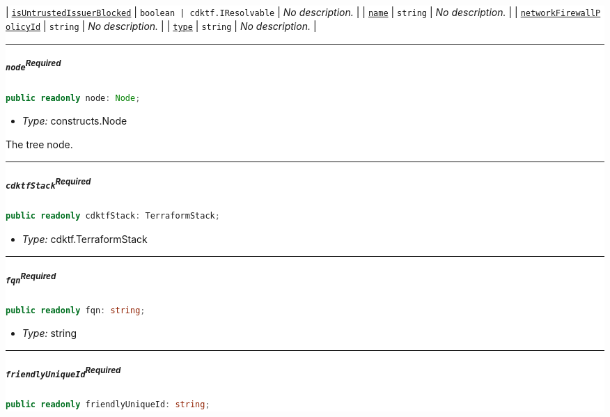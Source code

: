 | <code><a href="#rhizo-co-terraform-provider-oci.networkFirewallNetworkFirewallPolicyDecryptionProfile.NetworkFirewallNetworkFirewallPolicyDecryptionProfile.property.isUntrustedIssuerBlocked">isUntrustedIssuerBlocked</a></code> | <code>boolean \| cdktf.IResolvable</code> | *No description.* |
| <code><a href="#rhizo-co-terraform-provider-oci.networkFirewallNetworkFirewallPolicyDecryptionProfile.NetworkFirewallNetworkFirewallPolicyDecryptionProfile.property.name">name</a></code> | <code>string</code> | *No description.* |
| <code><a href="#rhizo-co-terraform-provider-oci.networkFirewallNetworkFirewallPolicyDecryptionProfile.NetworkFirewallNetworkFirewallPolicyDecryptionProfile.property.networkFirewallPolicyId">networkFirewallPolicyId</a></code> | <code>string</code> | *No description.* |
| <code><a href="#rhizo-co-terraform-provider-oci.networkFirewallNetworkFirewallPolicyDecryptionProfile.NetworkFirewallNetworkFirewallPolicyDecryptionProfile.property.type">type</a></code> | <code>string</code> | *No description.* |

---

##### `node`<sup>Required</sup> <a name="node" id="rhizo-co-terraform-provider-oci.networkFirewallNetworkFirewallPolicyDecryptionProfile.NetworkFirewallNetworkFirewallPolicyDecryptionProfile.property.node"></a>

```typescript
public readonly node: Node;
```

- *Type:* constructs.Node

The tree node.

---

##### `cdktfStack`<sup>Required</sup> <a name="cdktfStack" id="rhizo-co-terraform-provider-oci.networkFirewallNetworkFirewallPolicyDecryptionProfile.NetworkFirewallNetworkFirewallPolicyDecryptionProfile.property.cdktfStack"></a>

```typescript
public readonly cdktfStack: TerraformStack;
```

- *Type:* cdktf.TerraformStack

---

##### `fqn`<sup>Required</sup> <a name="fqn" id="rhizo-co-terraform-provider-oci.networkFirewallNetworkFirewallPolicyDecryptionProfile.NetworkFirewallNetworkFirewallPolicyDecryptionProfile.property.fqn"></a>

```typescript
public readonly fqn: string;
```

- *Type:* string

---

##### `friendlyUniqueId`<sup>Required</sup> <a name="friendlyUniqueId" id="rhizo-co-terraform-provider-oci.networkFirewallNetworkFirewallPolicyDecryptionProfile.NetworkFirewallNetworkFirewallPolicyDecryptionProfile.property.friendlyUniqueId"></a>

```typescript
public readonly friendlyUniqueId: string;
```
